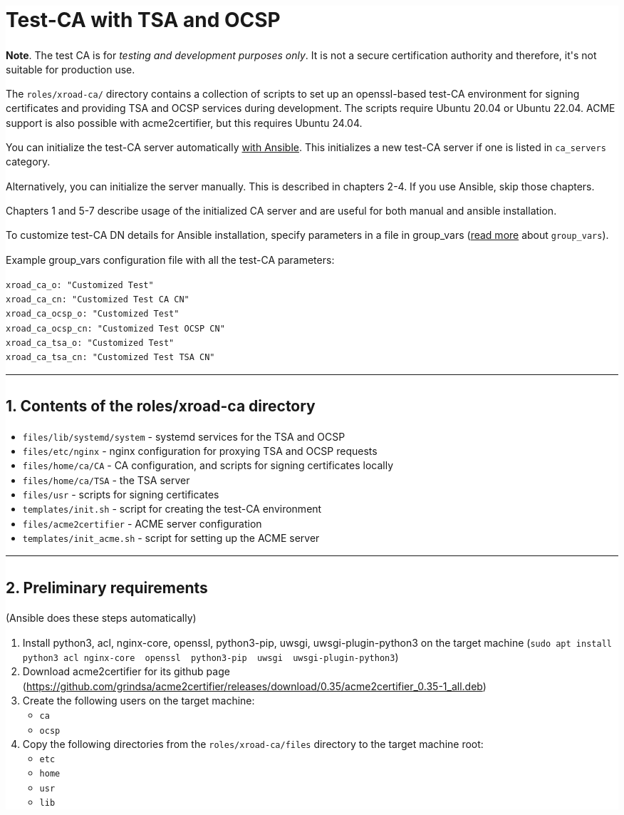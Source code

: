 # Test-CA with TSA and OCSP

**Note**. The test CA is for _testing and development purposes only_. It is not a secure certification authority and therefore, it's not suitable for production use.

The `roles/xroad-ca/` directory contains a collection of scripts to set up an openssl-based test-CA environment for signing certificates and providing TSA and OCSP services during development.
The scripts require Ubuntu 20.04 or Ubuntu 22.04.
ACME support is also possible with acme2certifier, but this requires Ubuntu 24.04.

You can initialize the test-CA server automatically [with Ansible](README.md). This initializes a new test-CA server if one is listed in `ca_servers` category.

Alternatively, you can initialize the server manually. This is described in chapters 2-4. If you use Ansible, skip those chapters.

Chapters 1 and 5-7 describe usage of the initialized CA server and are useful for both manual and ansible installation.

To customize test-CA DN details for Ansible installation, specify parameters in a file in group_vars ([read more](README.md) about `group_vars`).

Example group_vars configuration file with all the test-CA parameters:

```
xroad_ca_o: "Customized Test"
xroad_ca_cn: "Customized Test CA CN"
xroad_ca_ocsp_o: "Customized Test"
xroad_ca_ocsp_cn: "Customized Test OCSP CN"
xroad_ca_tsa_o: "Customized Test"
xroad_ca_tsa_cn: "Customized Test TSA CN"
```

---------------------------------------------

## 1. Contents of the roles/xroad-ca directory

* `files/lib/systemd/system` - systemd services for the TSA and OCSP
* `files/etc/nginx` - nginx configuration for proxying TSA and OCSP requests
* `files/home/ca/CA` - CA configuration, and scripts for signing certificates locally
* `files/home/ca/TSA` - the TSA server
* `files/usr` - scripts for signing certificates
* `templates/init.sh` - script for creating the test-CA environment
* `files/acme2certifier` - ACME server configuration
* `templates/init_acme.sh` - script for setting up the ACME server

---------------------------------------------

## 2. Preliminary requirements

(Ansible does these steps automatically)

1. Install python3, acl, nginx-core, openssl, python3-pip, uwsgi, uwsgi-plugin-python3 on the target machine (`sudo apt install python3 acl nginx-core  openssl  python3-pip  uwsgi  uwsgi-plugin-python3`)
2. Download acme2certifier for its github page (https://github.com/grindsa/acme2certifier/releases/download/0.35/acme2certifier_0.35-1_all.deb)
3. Create the following users on the target machine:
    - `ca`
    - `ocsp`
4. Copy the following directories from the `roles/xroad-ca/files` directory to the target machine root:
    - `etc`
    - `home`
    - `usr`
    - `lib`